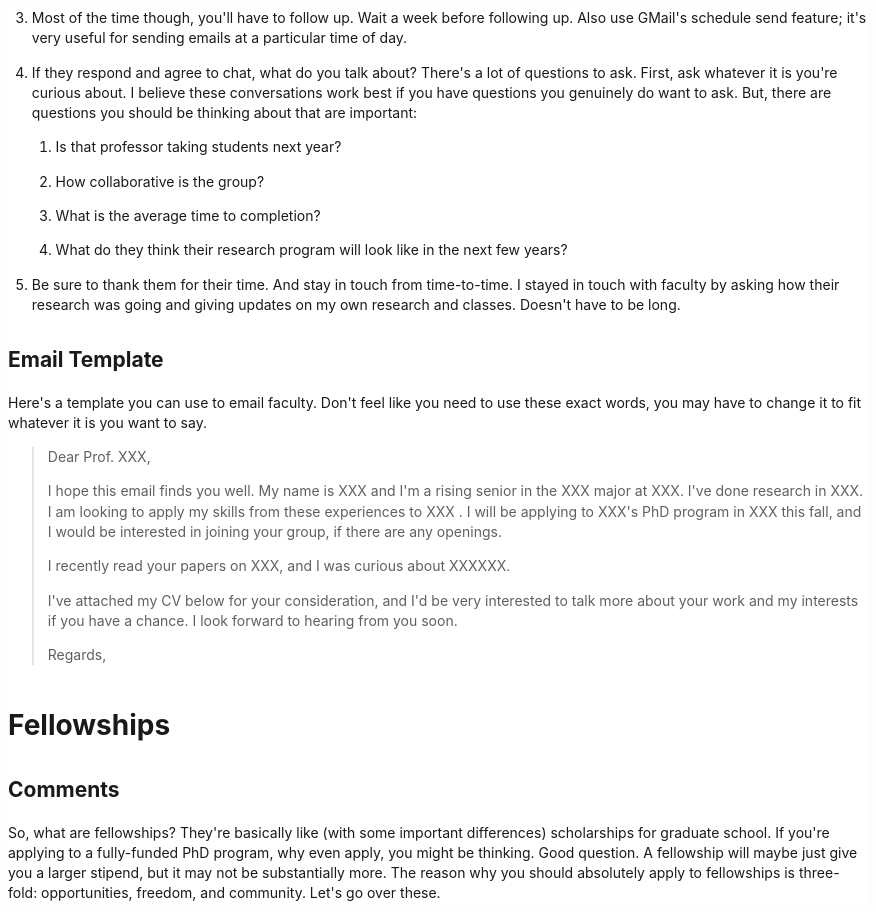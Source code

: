 3.  Most of the time though, you'll have to follow up. Wait a week
    before following up. Also use GMail's schedule send feature; it's
    very useful for sending emails at a particular time of day.

4.  If they respond and agree to chat, what do you talk about? There's a
    lot of questions to ask. First, ask whatever it is you're curious
    about. I believe these conversations work best if you have questions
    you genuinely do want to ask. But, there are questions you should be
    thinking about that are important:

    1.  Is that professor taking students next year?

    2.  How collaborative is the group?

    3.  What is the average time to completion?

    4.  What do they think their research program will look like in the
        next few years?

5.  Be sure to thank them for their time. And stay in touch from
    time-to-time. I stayed in touch with faculty by asking how their
    research was going and giving updates on my own research and
    classes. Doesn't have to be long.

Email Template
--------------

Here's a template you can use to email faculty. Don't feel like you need
to use these exact words, you may have to change it to fit whatever it
is you want to say.

> Dear Prof. XXX,
>
> I hope this email finds you well. My name is  XXX and I'm a rising senior in the XXX major at XXX. I've done research in XXX. I am looking to apply my skills from these experiences to XXX . I will be applying to XXX's PhD program in XXX this fall, and I would be interested in joining your group, if there are any openings.
>
> I recently read your papers on XXX, and I was curious about XXXXXX.
>
> I've attached my CV below for your consideration, and I'd be very interested to talk more about your work and my interests if you have a chance. I look forward to hearing from you soon.
>
> Regards,

Fellowships
===========

Comments
--------

So, what are fellowships? They're basically like (with some important
differences) scholarships for graduate school. If you're applying to a
fully-funded PhD program, why even apply, you might be thinking. Good
question. A fellowship will maybe just give you a larger stipend, but it
may not be substantially more. The reason why you should absolutely
apply to fellowships is three-fold: opportunities, freedom, and
community. Let's go over these.
